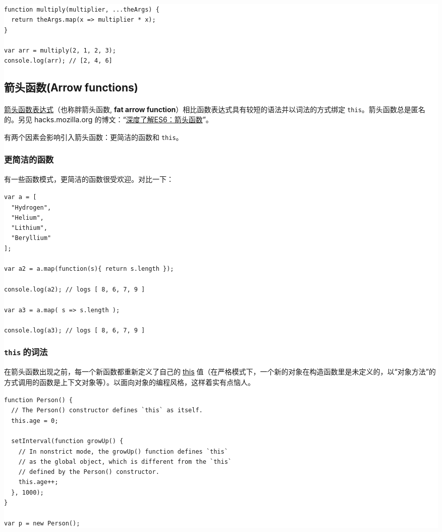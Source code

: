 ```
function multiply(multiplier, ...theArgs) {
  return theArgs.map(x => multiplier * x);
}

var arr = multiply(2, 1, 2, 3);
console.log(arr); // [2, 4, 6]
```

## 箭头函数(Arrow functions)

[箭头函数表达式](https://developer.mozilla.org/zh-CN/docs/Web/JavaScript/Reference/Functions/Arrow_functions)（也称胖箭头函数, **fat arrow function**）相比函数表达式具有较短的语法并以词法的方式绑定 `this`。箭头函数总是匿名的。另见 hacks.mozilla.org 的博文：“[深度了解ES6：箭头函数](https://hacks.mozilla.org/2015/06/es6-in-depth-arrow-functions/)”。

有两个因素会影响引入箭头函数：更简洁的函数和 `this`。

### 更简洁的函数

有一些函数模式，更简洁的函数很受欢迎。对比一下：

```
var a = [
  "Hydrogen",
  "Helium",
  "Lithium",
  "Beryllium"
];

var a2 = a.map(function(s){ return s.length });

console.log(a2); // logs [ 8, 6, 7, 9 ]

var a3 = a.map( s => s.length );

console.log(a3); // logs [ 8, 6, 7, 9 ]
```

### `this` 的词法

在箭头函数出现之前，每一个新函数都重新定义了自己的 [this](https://developer.mozilla.org/zh-CN/docs/Web/JavaScript/Reference/Operators/this) 值（在严格模式下，一个新的对象在构造函数里是未定义的，以“对象方法”的方式调用的函数是上下文对象等）。以面向对象的编程风格，这样着实有点恼人。

```
function Person() {
  // The Person() constructor defines `this` as itself.
  this.age = 0;

  setInterval(function growUp() {
    // In nonstrict mode, the growUp() function defines `this` 
    // as the global object, which is different from the `this`
    // defined by the Person() constructor.
    this.age++;
  }, 1000);
}

var p = new Person();
```
